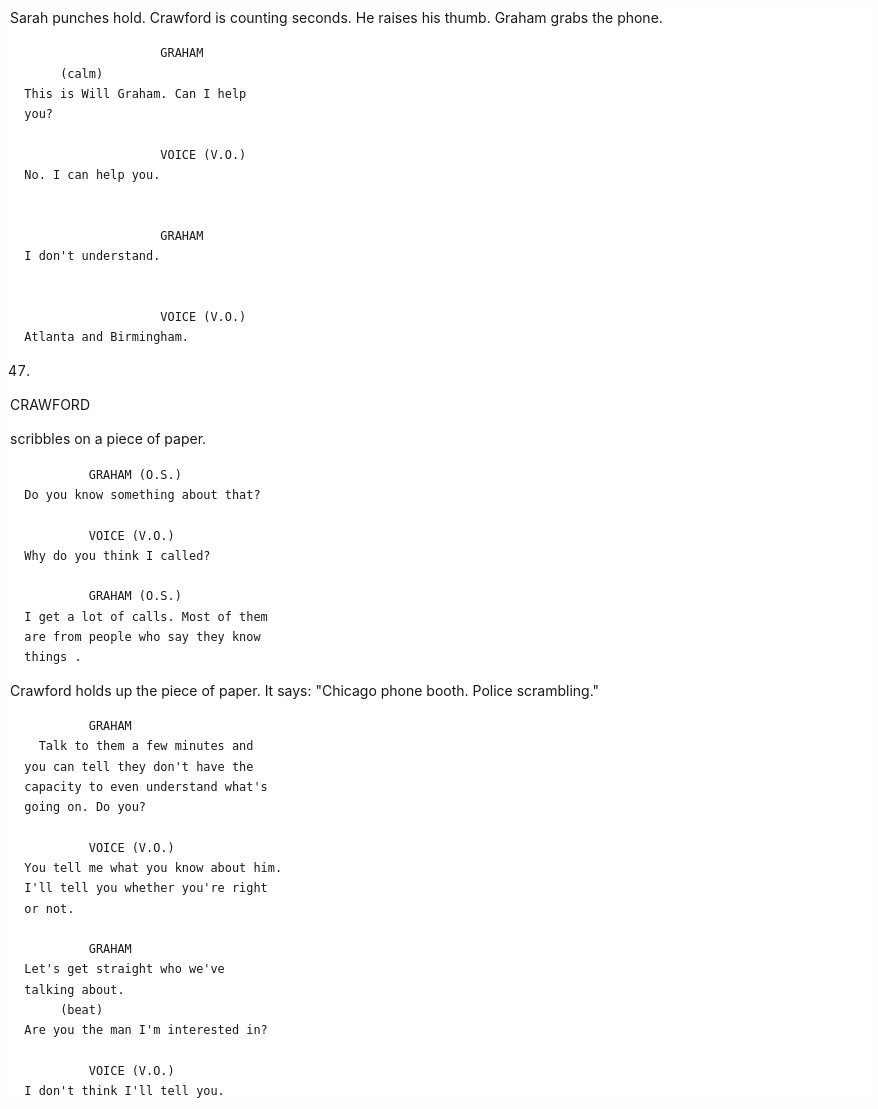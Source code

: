 Sarah punches hold. Crawford is counting seconds. He
raises his thumb. Graham grabs the phone.


                         GRAHAM
           (calm)
      This is Will Graham. Can I help
      you?

                         VOICE (V.O.)
      No. I can help you.


                         GRAHAM
      I don't understand.


                         VOICE (V.O.)
      Atlanta and Birmingham.




47.
CRAWFORD

scribbles on a piece of paper.

               GRAHAM (O.S.)
      Do you know something about that?

               VOICE (V.O.)
      Why do you think I called?

               GRAHAM (O.S.)
      I get a lot of calls. Most of them
      are from people who say they know
      things .

Crawford holds up the piece of paper. It says: "Chicago
phone booth. Police scrambling."

               GRAHAM
        Talk to them a few minutes and
      you can tell they don't have the
      capacity to even understand what's
      going on. Do you?

               VOICE (V.O.)
      You tell me what you know about him.
      I'll tell you whether you're right
      or not.

               GRAHAM
      Let's get straight who we've
      talking about.
           (beat)
      Are you the man I'm interested in?

               VOICE (V.O.)
      I don't think I'll tell you.
